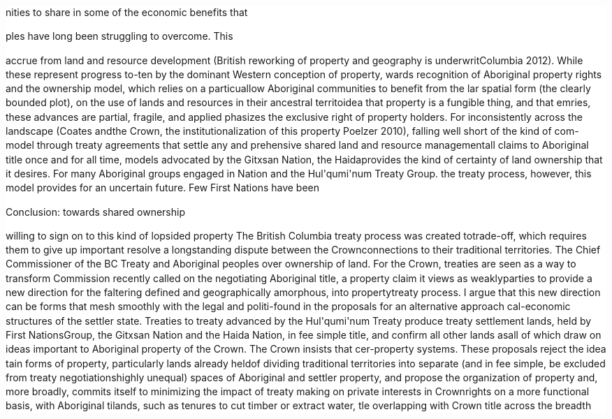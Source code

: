 nities to share in some of the economic benefits that

ples have long been struggling to overcome. This

accrue from land and resource development (British reworking of property and geography is underwritColumbia 2012). While these represent progress to-ten by the dominant Western conception of property,
wards recognition of Aboriginal property rights and the ownership model, which relies on a particuallow Aboriginal communities to benefit from the lar spatial form (the clearly bounded plot), on the
use of lands and resources in their ancestral territoidea that property is a fungible thing, and that emries, these advances are partial, fragile, and applied phasizes the exclusive right of property holders. For
inconsistently across the landscape (Coates andthe Crown, the institutionalization of this property
Poelzer 2010), falling well short of the kind of com-model through treaty agreements that settle any and
prehensive shared land and resource managementall claims to Aboriginal title once and for all time,
models advocated by the Gitxsan Nation, the Haidaprovides the kind of certainty of land ownership that
it desires. For many Aboriginal groups engaged in
Nation and the Hul'qumi'num Treaty Group.
the treaty process, however, this model provides for
an uncertain future. Few First Nations have been

Conclusion: towards shared ownership

willing to sign on to this kind of lopsided property
The British Columbia treaty process was created totrade-off, which requires them to give up important
resolve a longstanding dispute between the Crownconnections to their traditional territories.
The Chief Commissioner of the BC Treaty
and Aboriginal peoples over ownership of land. For
the Crown, treaties are seen as a way to transform Commission recently called on the negotiating
Aboriginal title, a property claim it views as weaklyparties to provide a new direction for the faltering
defined and geographically amorphous, into propertytreaty process. I argue that this new direction can be
forms that mesh smoothly with the legal and politi-found in the proposals for an alternative approach
cal-economic structures of the settler state. Treaties
to treaty advanced by the Hul'qumi'num Treaty
produce treaty settlement lands, held by First NationsGroup, the Gitxsan Nation and the Haida Nation,
in fee simple title, and confirm all other lands asall of which draw on ideas important to Aboriginal
property of the Crown. The Crown insists that cer-property systems. These proposals reject the idea
tain forms of property, particularly lands already heldof dividing traditional territories into separate (and
in fee simple, be excluded from treaty negotiationshighly unequal) spaces of Aboriginal and settler
property, and propose the organization of property
and, more broadly, commits itself to minimizing the
impact of treaty making on private interests in Crownrights on a more functional basis, with Aboriginal tilands, such as tenures to cut timber or extract water, tle overlapping with Crown title across the breadth
